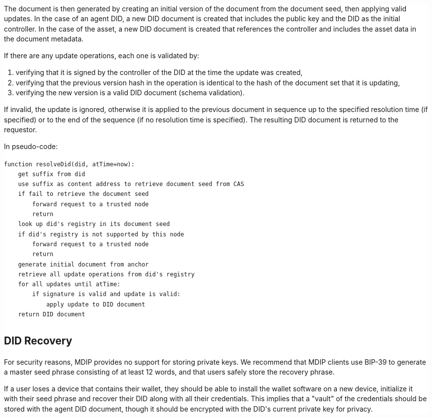 The document is then generated by creating an initial version of the document from the document seed, then applying valid updates. In the case of an agent DID, a new DID document is created that includes the public key and the DID as the initial controller. In the case of the asset, a new DID document is created that references the controller and includes the asset data in the document metadata.

If there are any update operations, each one is validated by:

1. verifying that it is signed by the controller of the DID at the time the update was created,
1. verifying that the previous version hash in the operation is identical to the hash of the document set that it is updating,
1. verifying the new version is a valid DID document (schema validation).

If invalid, the update is ignored, otherwise it is applied to the previous document in sequence up to the specified resolution time (if specified) or to the end of the sequence (if no resolution time is specified). The resulting DID document is returned to the requestor.

In pseudo-code:

```
function resolveDid(did, atTime=now):
    get suffix from did
    use suffix as content address to retrieve document seed from CAS
    if fail to retrieve the document seed
        forward request to a trusted node
        return
    look up did's registry in its document seed
    if did's registry is not supported by this node
        forward request to a trusted node
        return
    generate initial document from anchor
    retrieve all update operations from did's registry
    for all updates until atTime:
        if signature is valid and update is valid:
            apply update to DID document
    return DID document
```

## DID Recovery

For security reasons, MDIP provides no support for storing private keys. We recommend that MDIP clients use BIP-39 to generate a master seed phrase consisting of at least 12 words, and that users safely store the recovery phrase.

If a user loses a device that contains their wallet, they should be able to install the wallet software on a new device, initialize it with their seed phrase and recover their DID along with all their credentials. This implies that a "vault" of the credentials should be stored with the agent DID document, though it should be encrypted with the DID's current private key for privacy.

